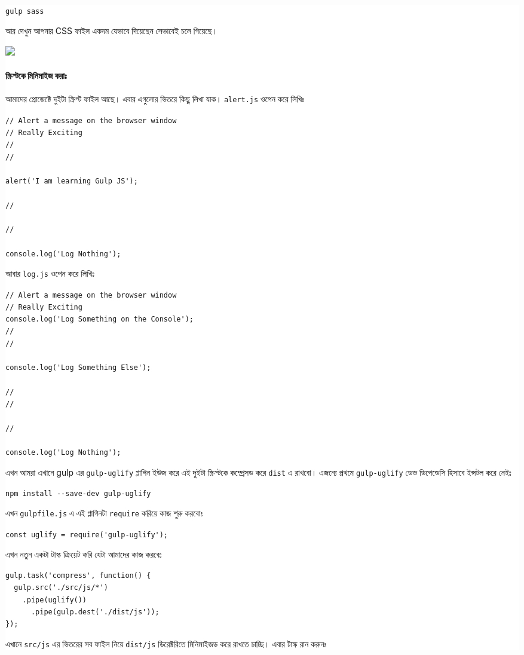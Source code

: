     gulp sass

আর দেখুন আপনার CSS ফাইল একদম যেভাবে দিয়েছেন সেভাবেই চলে গিয়েছে।

![](https://cdn-images-1.medium.com/max/800/1*BNCjdzkRvaNx1GZC_wWiIQ.png)

#### স্ক্রিপ্টকে মিনিমাইজ করাঃ

আমাদের প্রোজেক্টে দুইটা স্ক্রিপ্ট ফাইল আছে। এবার এগুলোর ভিতরে কিছু লিখা যাক। `alert.js` ওপেন করে লিখিঃ

    // Alert a message on the browser window
    // Really Exciting
    //
    //
    
    alert('I am learning Gulp JS');
    
    //
    
    //
    
    console.log('Log Nothing');

আবার `log.js` ওপেন করে লিখিঃ

    // Alert a message on the browser window
    // Really Exciting
    console.log('Log Something on the Console');
    //
    //
    
    console.log('Log Something Else');
    
    //
    //
    
    //
    
    console.log('Log Nothing');

এখন আমরা এখানে gulp এর `gulp-uglify` প্লাগিন ইউজ করে এই দুইটা স্ক্রিপ্টকে কম্প্রেসড করে `dist` এ রাখবো। এজন্যে প্রথমে `gulp-uglify` ডেভ ডিপেন্ডেসি হিসাবে ইন্সটল করে নেইঃ

    npm install --save-dev gulp-uglify

এখন `gulpfile.js` এ এই প্লাগিনটা `require` করিয়ে কাজ শুরু করবোঃ

    const uglify = require('gulp-uglify');

এখন নতুন একটা টাস্ক ক্রিয়েট করি যেটা আমাদের কাজ করবেঃ

    gulp.task('compress', function() {
      gulp.src('./src/js/*')
        .pipe(uglify())
          .pipe(gulp.dest('./dist/js'));
    });

এখানে `src/js` এর ভিতরের সব ফাইল নিয়ে `dist/js` ডিরেক্টরিতে মিনিমাইজড করে রাখতে চাচ্ছি। এবার টাস্ক রান করুনঃ
